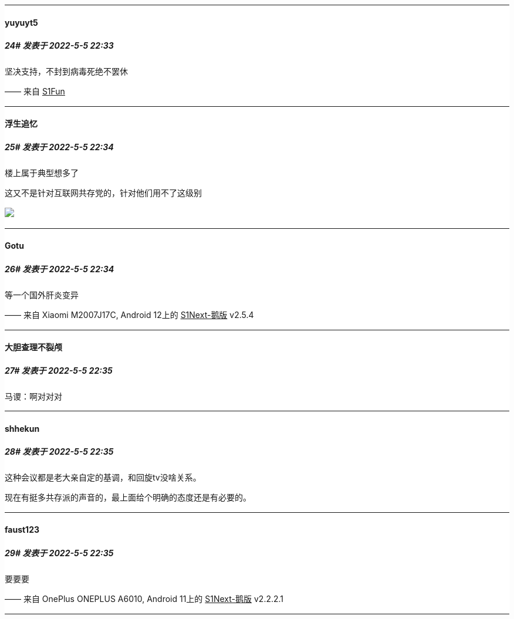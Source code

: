 *****

####  yuyuyt5  
##### 24#       发表于 2022-5-5 22:33

坚决支持，不封到病毒死绝不罢休

—— 来自 [S1Fun](https://s1fun.koalcat.com)

*****

####  浮生追忆  
##### 25#       发表于 2022-5-5 22:34

楼上属于典型想多了

这又不是针对互联网共存党的，针对他们用不了这级别

<img src="https://static.saraba1st.com/image/smiley/face2017/067.png" referrerpolicy="no-referrer">

*****

####  Gotu  
##### 26#       发表于 2022-5-5 22:34

等一个国外肝炎变异

—— 来自 Xiaomi M2007J17C, Android 12上的 [S1Next-鹅版](https://github.com/ykrank/S1-Next/releases) v2.5.4

*****

####  大胆查理不裂颅  
##### 27#       发表于 2022-5-5 22:35

马谡：啊对对对

*****

####  shhekun  
##### 28#       发表于 2022-5-5 22:35

这种会议都是老大亲自定的基调，和回旋tv没啥关系。

现在有挺多共存派的声音的，最上面给个明确的态度还是有必要的。

*****

####  faust123  
##### 29#       发表于 2022-5-5 22:35

要要要

—— 来自 OnePlus ONEPLUS A6010, Android 11上的 [S1Next-鹅版](https://github.com/ykrank/S1-Next/releases) v2.2.2.1

*****
